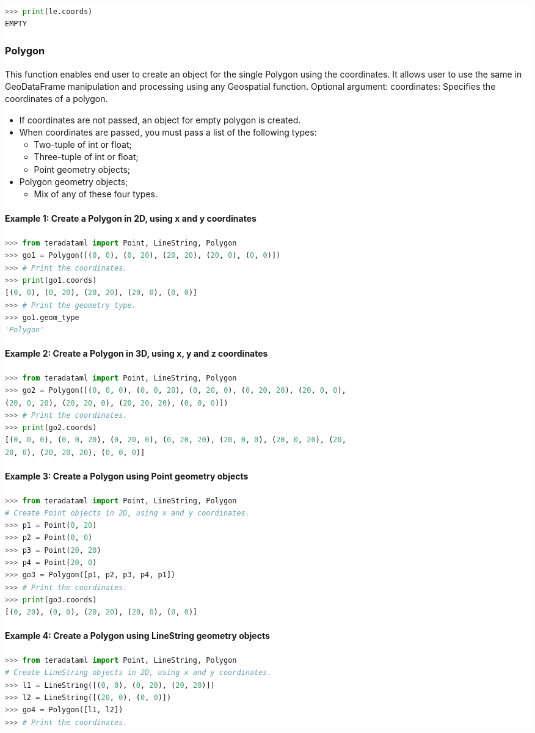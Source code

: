 ```python
>>> print(le.coords)
EMPTY
```
### Polygon
This function enables end user to create an object for the single Polygon using the coordinates. It allows
user to use the same in GeoDataFrame manipulation and processing using any Geospatial function.
Optional argument:
coordinates: Specifies the coordinates of a polygon.
* If coordinates are not passed, an object for empty polygon is created.
* When coordinates are passed, you must pass a list of the following types:
  * Two-tuple of int or float;
  * Three-tuple of int or float;
  * Point geometry objects;
* Polygon geometry objects;
  * Mix of any of these four types.
#### Example 1: Create a Polygon in 2D, using x and y coordinates
```python
>>> from teradataml import Point, LineString, Polygon
>>> go1 = Polygon([(0, 0), (0, 20), (20, 20), (20, 0), (0, 0)])
>>> # Print the coordinates.
>>> print(go1.coords)
[(0, 0), (0, 20), (20, 20), (20, 0), (0, 0)]
>>> # Print the geometry type.
>>> go1.geom_type
'Polygon'
```
#### Example 2: Create a Polygon in 3D, using x, y and z coordinates
```python
>>> from teradataml import Point, LineString, Polygon
>>> go2 = Polygon([(0, 0, 0), (0, 0, 20), (0, 20, 0), (0, 20, 20), (20, 0, 0),
(20, 0, 20), (20, 20, 0), (20, 20, 20), (0, 0, 0)])
>>> # Print the coordinates.
>>> print(go2.coords)
[(0, 0, 0), (0, 0, 20), (0, 20, 0), (0, 20, 20), (20, 0, 0), (20, 0, 20), (20,
20, 0), (20, 20, 20), (0, 0, 0)]
```
#### Example 3: Create a Polygon using Point geometry objects
```python
>>> from teradataml import Point, LineString, Polygon
# Create Point objects in 2D, using x and y coordinates.
>>> p1 = Point(0, 20)
>>> p2 = Point(0, 0)
>>> p3 = Point(20, 20)
>>> p4 = Point(20, 0)
>>> go3 = Polygon([p1, p2, p3, p4, p1])
>>> # Print the coordinates.
>>> print(go3.coords)
[(0, 20), (0, 0), (20, 20), (20, 0), (0, 0)]
```
#### Example 4: Create a Polygon using LineString geometry objects
```python
>>> from teradataml import Point, LineString, Polygon
# Create LineString objects in 2D, using x and y coordinates.
>>> l1 = LineString([(0, 0), (0, 20), (20, 20)])
>>> l2 = LineString([(20, 0), (0, 0)])
>>> go4 = Polygon([l1, l2])
>>> # Print the coordinates.
```